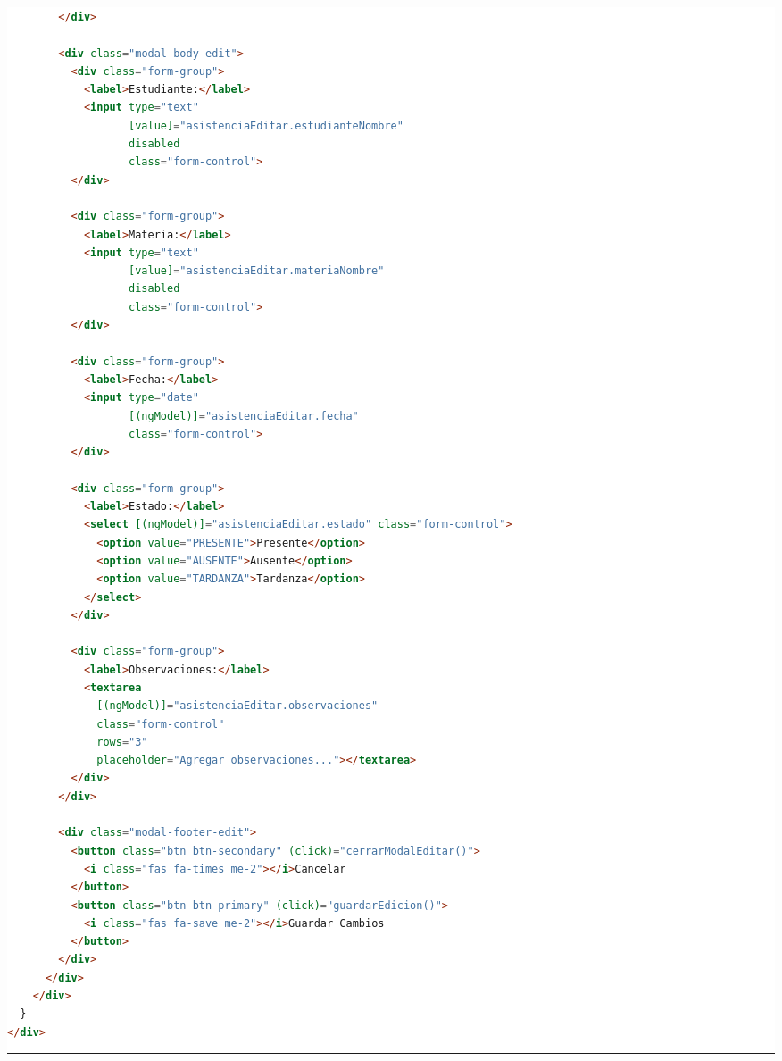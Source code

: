 ```html
        </div>
        
        <div class="modal-body-edit">
          <div class="form-group">
            <label>Estudiante:</label>
            <input type="text" 
                   [value]="asistenciaEditar.estudianteNombre" 
                   disabled 
                   class="form-control">
          </div>
          
          <div class="form-group">
            <label>Materia:</label>
            <input type="text" 
                   [value]="asistenciaEditar.materiaNombre" 
                   disabled 
                   class="form-control">
          </div>
          
          <div class="form-group">
            <label>Fecha:</label>
            <input type="date" 
                   [(ngModel)]="asistenciaEditar.fecha" 
                   class="form-control">
          </div>
          
          <div class="form-group">
            <label>Estado:</label>
            <select [(ngModel)]="asistenciaEditar.estado" class="form-control">
              <option value="PRESENTE">Presente</option>
              <option value="AUSENTE">Ausente</option>
              <option value="TARDANZA">Tardanza</option>
            </select>
          </div>
          
          <div class="form-group">
            <label>Observaciones:</label>
            <textarea 
              [(ngModel)]="asistenciaEditar.observaciones" 
              class="form-control"
              rows="3"
              placeholder="Agregar observaciones..."></textarea>
          </div>
        </div>
        
        <div class="modal-footer-edit">
          <button class="btn btn-secondary" (click)="cerrarModalEditar()">
            <i class="fas fa-times me-2"></i>Cancelar
          </button>
          <button class="btn btn-primary" (click)="guardarEdicion()">
            <i class="fas fa-save me-2"></i>Guardar Cambios
          </button>
        </div>
      </div>
    </div>
  }
</div>
```

---